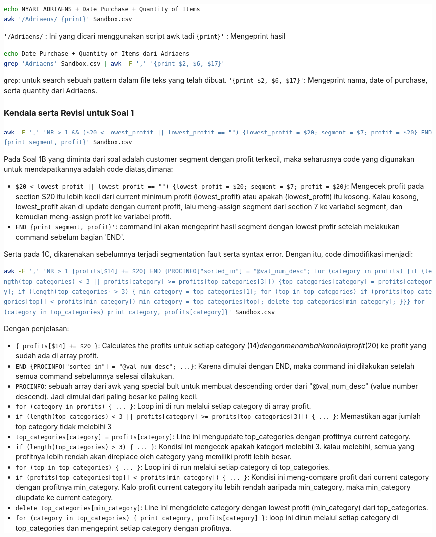   ```sh
  echo NYARI ADRIAENS + Date Purchase + Quantity of Items
  awk '/Adriaens/ {print}' Sandbox.csv
  ```
`'/Adriaens/` : Ini yang dicari menggunakan script awk tadi
`{print}'` : Mengeprint hasil

```sh
echo Date Purchase + Quantity of Items dari Adriaens
grep 'Adriaens' Sandbox.csv | awk -F ',' '{print $2, $6, $17}' 
```
`grep`: untuk search sebuah pattern dalam file teks yang telah dibuat.
`'{print $2, $6, $17}'`: Mengeprint nama, date of purchase, serta quantity dari Adriaens. 

### Kendala serta Revisi untuk Soal 1
```sh
awk -F ',' 'NR > 1 && ($20 < lowest_profit || lowest_profit == "") {lowest_profit = $20; segment = $7; profit = $20} END {print segment, profit}' Sandbox.csv
```
Pada Soal 1B yang diminta dari soal adalah customer segment dengan profit terkecil, maka seharusnya code yang digunakan untuk mendapatkannya adalah code diatas,dimana:
- `$20 < lowest_profit || lowest_profit == "") {lowest_profit = $20; segment = $7; profit = $20}`: Mengecek profit pada section $20 itu lebih kecil dari current minimum profit (lowest_profit) atau apakah (lowest_profit) itu kosong. Kalau kosong, lowest_profit akan di update dengan current profit, lalu meng-assign segment dari section 7 ke variabel segment, dan kemudian meng-assign profit ke variabel profit.
- `END {print segment, profit}'`: command ini akan mengeprint hasil segment dengan lowest profir setelah melakukan command sebelum bagian 'END'.

Serta pada 1C, dikarenakan sebelumnya terjadi segmentation fault serta syntax error. Dengan itu, code dimodifikasi menjadi:
```sh
awk -F ',' 'NR > 1 {profits[$14] += $20} END {PROCINFO["sorted_in"] = "@val_num_desc"; for (category in profits) {if (length(top_categories) < 3 || profits[category] >= profits[top_categories[3]]) {top_categories[category] = profits[category]; if (length(top_categories) > 3) { min_category = top_categories[1]; for (top in top_categories) if (profits[top_categories[top]] < profits[min_category]) min_category = top_categories[top]; delete top_categories[min_category]; }}} for (category in top_categories) print category, profits[category]}' Sandbox.csv
 ```
Dengan penjelasan:
- `{ profits[$14] += $20 }`: Calculates the profits untuk setiap category ($14) dengan menambahkan nilai profit ($20) ke profit yang sudah ada di array profit.
- `END {PROCINFO["sorted_in"] = "@val_num_desc"; ...}`: Karena dimulai dengan END, maka command ini dilakukan setelah semua command sebelumnya selesai dilakukan. 
- `PROCINFO`: sebuah array dari awk yang special bult untuk membuat descending order dari "@val_num_desc" (value number descend). Jadi dimulai dari paling besar ke paling kecil.
- `for (category in profits) { ... }`: Loop ini di run melalui setiap category di array profit.
- `if (length(top_categories) < 3 || profits[category] >= profits[top_categories[3]]) { ... }`: Memastikan agar jumlah top category tidak melebihi 3
- `top_categories[category] = profits[category]`: Line ini mengupdate top_categories dengan profitnya current category.
- `if (length(top_categories) > 3) { ... }`: Kondisi ini mengecek apakah kategori melebihi 3. kalau melebihi, semua yang profitnya lebih rendah akan direplace oleh category yang memiliki profit lebih besar.
- `for (top in top_categories) { ... }`: Loop ini di run melalui setiap category di top_categories.
- `if (profits[top_categories[top]] < profits[min_category]) { ... }`: Kondisi ini meng-compare profit dari current category dengan profitnya min_category. Kalo profit current category itu lebih rendah aaripada min_category, maka min_category diupdate ke current category.
- `delete top_categories[min_category]`: Line ini mengdelete category dengan lowest profit (min_category) dari top_categories.
- `for (category in top_categories) { print category, profits[category] }`: loop ini dirun melalui setiap category di top_categories dan mengeprint setiap category dengan profitnya.
